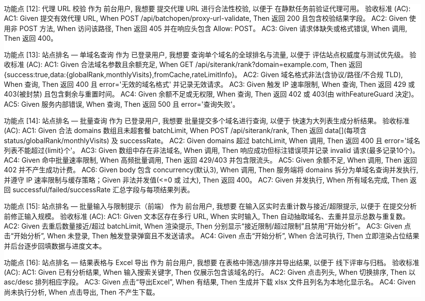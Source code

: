 功能点 [12]: 代理 URL 校验
  作为 前台用户,
  我想要 提交代理 URL 进行合法性校验,
  以便于 在静默任务前验证代理可用。
  验收标准 (AC):
    AC1: Given 提交有效代理 URL, When POST /api/batchopen/proxy-url-validate, Then 返回 200 且包含校验结果字段。
    AC2: Given 使用非 POST 方法, When 访问该路径, Then 返回 405 并在响应头包含 Allow: POST。
    AC3: Given 请求体缺失或格式错误, When 调用, Then 返回 400。

功能点 [13]: 站点排名 — 单域名查询
  作为 已登录用户,
  我想要 查询单个域名的全球排名与流量,
  以便于 评估站点权威度与测试优先级。
  验收标准 (AC):
    AC1: Given 合法域名参数且余额充足, When GET /api/siterank/rank?domain=example.com, Then 返回 {success:true,data:{globalRank,monthlyVisits},fromCache,rateLimitInfo}。
    AC2: Given 域名格式非法(含协议/路径/不合规 TLD), When 查询, Then 返回 400 且 error='无效的域名格式' 并记录无效请求。
    AC3: Given 触发 IP 速率限制, When 查询, Then 返回 429 或 403(被封禁) 且包含剩余与重置时间。
    AC4: Given 余额不足或无权限, When 查询, Then 返回 402 或 403(由 withFeatureGuard 决定)。
    AC5: Given 服务内部错误, When 查询, Then 返回 500 且 error='查询失败'。

功能点 [14]: 站点排名 — 批量查询
  作为 已登录用户,
  我想要 批量提交多个域名进行查询,
  以便于 快速为大列表生成分析结果。
  验收标准 (AC):
    AC1: Given 合法 domains 数组且未超套餐 batchLimit, When POST /api/siterank/rank, Then 返回 data[](每项含 status/globalRank/monthlyVisits) 及 successRate。
    AC2: Given domains 超过 batchLimit, When 调用, Then 返回 400 且 error='域名列表不能超过{limit}个'。
    AC3: Given 数组中存在非法域名, When 调用, Then 响应成功但标注错误项并记录 invalid 请求(最多记录10个)。
    AC4: Given 命中批量速率限制, When 高频批量调用, Then 返回 429/403 并包含限流头。
    AC5: Given 余额不足, When 调用, Then 返回 402 并不产生成功计费。
    AC6: Given body 包含 concurrency(默认3), When 调用, Then 服务端将 domains 拆分为单域名查询并发执行, 并遵守 IP 速率限制与缓存策略；Given 非法并发值(<=0 或 过大), Then 返回 400。
    AC7: Given 并发执行, When 所有域名完成, Then 返回 successful/failed/successRate 汇总字段与每项结果列表。

功能点 [15]: 站点排名 — 批量输入与限制提示（前端）
  作为 前台用户,
  我想要 在输入区实时去重计数与接近/超限提示,
  以便于 在提交分析前修正输入规模。
  验收标准 (AC):
    AC1: Given 文本区存在多行 URL, When 实时输入, Then 自动抽取域名、去重并显示总数与重复数。
    AC2: Given 去重后数量接近/超过 batchLimit, When 渲染提示, Then 分别显示“接近限制/超过限制”且禁用“开始分析”。
    AC3: Given 点击“开始分析”, When 未登录, Then 触发登录弹窗且不发送请求。
    AC4: Given 点击“开始分析”, When 合法可执行, Then 立即渲染占位结果并后台逐步回填数据与进度文本。

功能点 [16]: 站点排名 — 结果表格与 Excel 导出
  作为 前台用户,
  我想要 在表格中筛选/排序并导出结果,
  以便于 线下评审与归档。
  验收标准 (AC):
    AC1: Given 已有分析结果, When 输入搜索关键字, Then 仅展示包含该域名的行。
    AC2: Given 点击列头, When 切换排序, Then 以 asc/desc 排列相应字段。
    AC3: Given 点击“导出Excel”, When 有结果, Then 生成并下载 xlsx 文件且列名为本地化显示名。
    AC4: Given 尚未执行分析, When 点击导出, Then 不产生下载。
